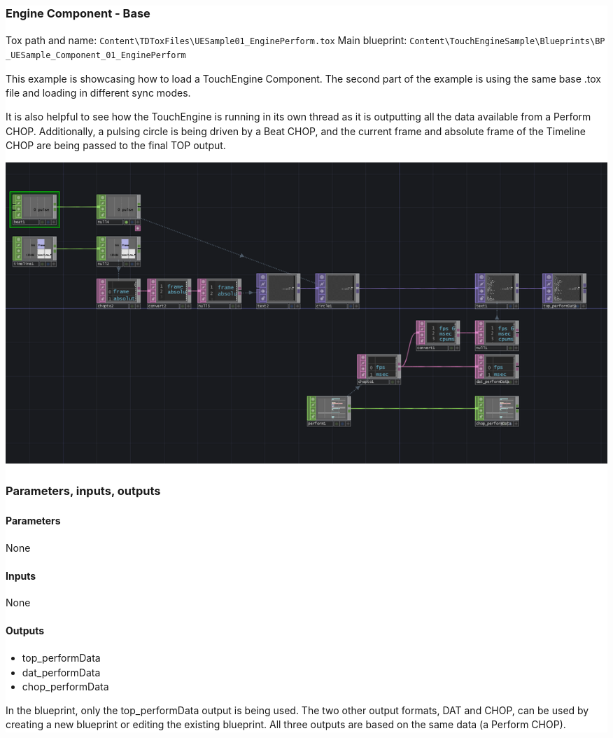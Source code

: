 ### Engine Component - Base

Tox path and name: `Content\TDToxFiles\UESample01_EnginePerform.tox`
Main blueprint: `Content\TouchEngineSample\Blueprints\BP_UESample_Component_01_EnginePerform` 

This example is showcasing how to load a TouchEngine Component. The second part of the example is using the same base .tox file and loading in different sync modes.

It is also helpful to see how the TouchEngine is running in its own thread as it is outputting all the data available from a Perform CHOP. Additionally, a pulsing circle is being driven by a Beat CHOP, and the current frame and absolute frame of the Timeline CHOP are being passed to the final TOP output.

![TOX](assets/samples/01_EnginePerform_01.png?raw=true "EnginePerform .tox content.")

### Parameters, inputs, outputs

#### Parameters
None

#### Inputs
None

#### Outputs
- top_performData
- dat_performData
- chop_performData

In the blueprint, only the top_performData output is being used. The two other output formats, DAT and CHOP, can be used by creating a new blueprint or editing the existing blueprint. All three outputs are based on the same data (a Perform CHOP).
